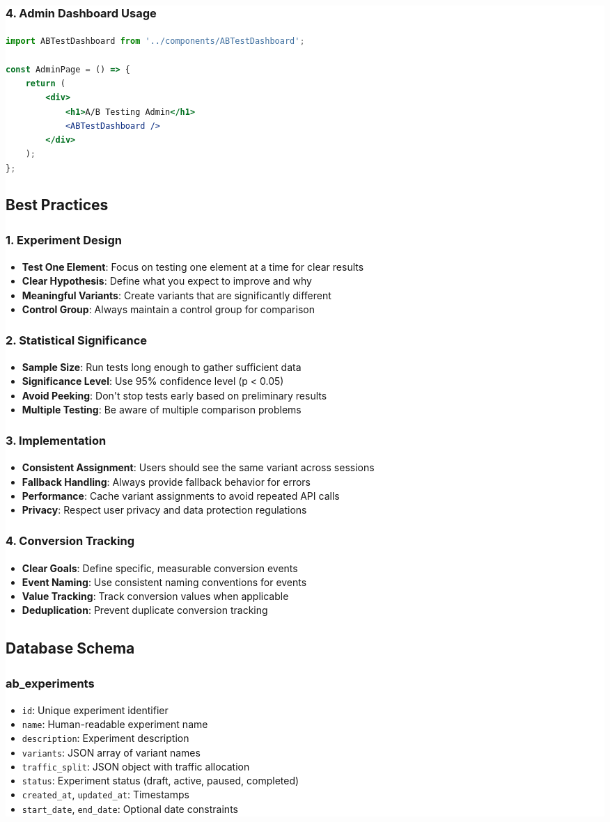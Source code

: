 ### 4. Admin Dashboard Usage

```jsx
import ABTestDashboard from '../components/ABTestDashboard';

const AdminPage = () => {
    return (
        <div>
            <h1>A/B Testing Admin</h1>
            <ABTestDashboard />
        </div>
    );
};
```

## Best Practices

### 1. Experiment Design

- **Test One Element**: Focus on testing one element at a time for clear results
- **Clear Hypothesis**: Define what you expect to improve and why
- **Meaningful Variants**: Create variants that are significantly different
- **Control Group**: Always maintain a control group for comparison

### 2. Statistical Significance

- **Sample Size**: Run tests long enough to gather sufficient data
- **Significance Level**: Use 95% confidence level (p < 0.05)
- **Avoid Peeking**: Don't stop tests early based on preliminary results
- **Multiple Testing**: Be aware of multiple comparison problems

### 3. Implementation

- **Consistent Assignment**: Users should see the same variant across sessions
- **Fallback Handling**: Always provide fallback behavior for errors
- **Performance**: Cache variant assignments to avoid repeated API calls
- **Privacy**: Respect user privacy and data protection regulations

### 4. Conversion Tracking

- **Clear Goals**: Define specific, measurable conversion events
- **Event Naming**: Use consistent naming conventions for events
- **Value Tracking**: Track conversion values when applicable
- **Deduplication**: Prevent duplicate conversion tracking

## Database Schema

### ab_experiments
- `id`: Unique experiment identifier
- `name`: Human-readable experiment name
- `description`: Experiment description
- `variants`: JSON array of variant names
- `traffic_split`: JSON object with traffic allocation
- `status`: Experiment status (draft, active, paused, completed)
- `created_at`, `updated_at`: Timestamps
- `start_date`, `end_date`: Optional date constraints
